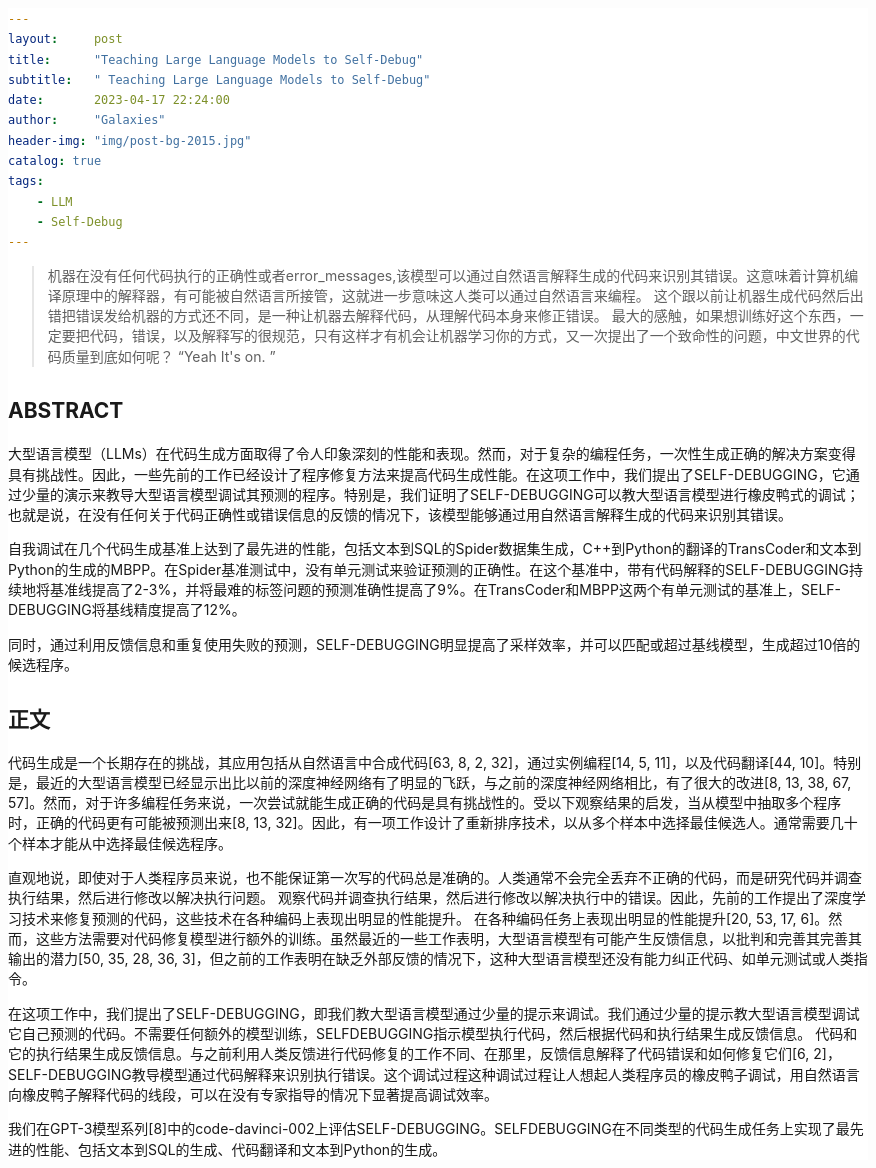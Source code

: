 ```yaml
---
layout:     post
title:      "Teaching Large Language Models to Self-Debug"
subtitle:   " Teaching Large Language Models to Self-Debug"
date:       2023-04-17 22:24:00
author:     "Galaxies"
header-img: "img/post-bg-2015.jpg"
catalog: true
tags:
    - LLM
    - Self-Debug
---
```


> 机器在没有任何代码执行的正确性或者error_messages,该模型可以通过自然语言解释生成的代码来识别其错误。这意味着计算机编译原理中的解释器，有可能被自然语言所接管，这就进一步意味这人类可以通过自然语言来编程。
> 这个跟以前让机器生成代码然后出错把错误发给机器的方式还不同，是一种让机器去解释代码，从理解代码本身来修正错误。
> 最大的感触，如果想训练好这个东西，一定要把代码，错误，以及解释写的很规范，只有这样才有机会让机器学习你的方式，又一次提出了一个致命性的问题，中文世界的代码质量到底如何呢？
> “Yeah It's on. ”
>
>  

## ABSTRACT

大型语言模型（LLMs）在代码生成方面取得了令人印象深刻的性能和表现。然而，对于复杂的编程任务，一次性生成正确的解决方案变得具有挑战性。因此，一些先前的工作已经设计了程序修复方法来提高代码生成性能。在这项工作中，我们提出了SELF-DEBUGGING，它通过少量的演示来教导大型语言模型调试其预测的程序。特别是，我们证明了SELF-DEBUGGING可以教大型语言模型进行橡皮鸭式的调试；也就是说，在没有任何关于代码正确性或错误信息的反馈的情况下，该模型能够通过用自然语言解释生成的代码来识别其错误。

自我调试在几个代码生成基准上达到了最先进的性能，包括文本到SQL的Spider数据集生成，C++到Python的翻译的TransCoder和文本到Python的生成的MBPP。在Spider基准测试中，没有单元测试来验证预测的正确性。在这个基准中，带有代码解释的SELF-DEBUGGING持续地将基准线提高了2-3%，并将最难的标签问题的预测准确性提高了9%。在TransCoder和MBPP这两个有单元测试的基准上，SELF-DEBUGGING将基线精度提高了12%。

同时，通过利用反馈信息和重复使用失败的预测，SELF-DEBUGGING明显提高了采样效率，并可以匹配或超过基线模型，生成超过10倍的候选程序。

## 正文

代码生成是一个长期存在的挑战，其应用包括从自然语言中合成代码[63, 8, 2, 32]，通过实例编程[14, 5, 11]，以及代码翻译[44, 10]。特别是，最近的大型语言模型已经显示出比以前的深度神经网络有了明显的飞跃，与之前的深度神经网络相比，有了很大的改进[8, 13, 38, 67, 57]。然而，对于许多编程任务来说，一次尝试就能生成正确的代码是具有挑战性的。受以下观察结果的启发，当从模型中抽取多个程序时，正确的代码更有可能被预测出来[8, 13, 32]。因此，有一项工作设计了重新排序技术，以从多个样本中选择最佳候选人。通常需要几十个样本才能从中选择最佳候选程序。

直观地说，即使对于人类程序员来说，也不能保证第一次写的代码总是准确的。人类通常不会完全丢弃不正确的代码，而是研究代码并调查执行结果，然后进行修改以解决执行问题。
观察代码并调查执行结果，然后进行修改以解决执行中的错误。因此，先前的工作提出了深度学习技术来修复预测的代码，这些技术在各种编码上表现出明显的性能提升。
在各种编码任务上表现出明显的性能提升[20, 53, 17, 6]。然而，这些方法需要对代码修复模型进行额外的训练。虽然最近的一些工作表明，大型语言模型有可能产生反馈信息，以批判和完善其完善其输出的潜力[50, 35, 28, 36, 3]，但之前的工作表明在缺乏外部反馈的情况下，这种大型语言模型还没有能力纠正代码、如单元测试或人类指令。

在这项工作中，我们提出了SELF-DEBUGGING，即我们教大型语言模型通过少量的提示来调试。我们通过少量的提示教大型语言模型调试它自己预测的代码。不需要任何额外的模型训练，SELFDEBUGGING指示模型执行代码，然后根据代码和执行结果生成反馈信息。
代码和它的执行结果生成反馈信息。与之前利用人类反馈进行代码修复的工作不同、在那里，反馈信息解释了代码错误和如何修复它们[6, 2]，SELF-DEBUGGING教导模型通过代码解释来识别执行错误。这个调试过程这种调试过程让人想起人类程序员的橡皮鸭子调试，用自然语言向橡皮鸭子解释代码的线段，可以在没有专家指导的情况下显著提高调试效率。

我们在GPT-3模型系列[8]中的code-davinci-002上评估SELF-DEBUGGING。SELFDEBUGGING在不同类型的代码生成任务上实现了最先进的性能、包括文本到SQL的生成、代码翻译和文本到Python的生成。
